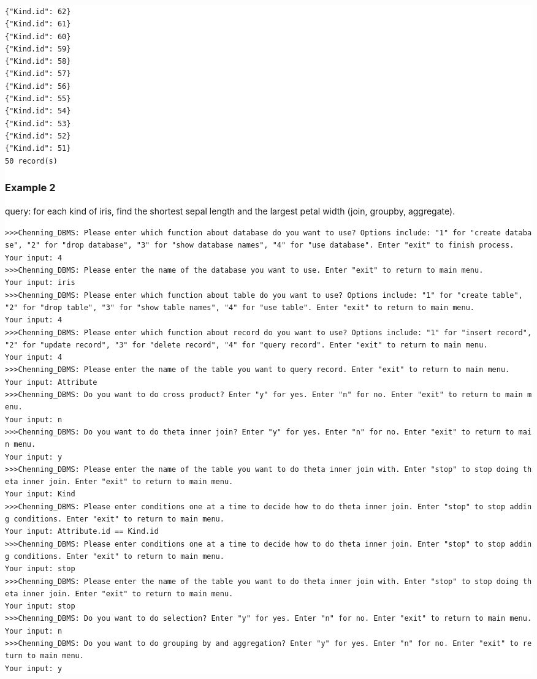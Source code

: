 ```
{"Kind.id": 62}
{"Kind.id": 61}
{"Kind.id": 60}
{"Kind.id": 59}
{"Kind.id": 58}
{"Kind.id": 57}
{"Kind.id": 56}
{"Kind.id": 55}
{"Kind.id": 54}
{"Kind.id": 53}
{"Kind.id": 52}
{"Kind.id": 51}
50 record(s)
```

### Example 2
query: for each kind of iris, find the shortest sepal length and the largest petal width (join, groupby, aggregate).

```
>>>Chenning_DBMS: Please enter which function about database do you want to use? Options include: "1" for "create database", "2" for "drop database", "3" for "show database names", "4" for "use database". Enter "exit" to finish process.
Your input: 4
>>>Chenning_DBMS: Please enter the name of the database you want to use. Enter "exit" to return to main menu.
Your input: iris
>>>Chenning_DBMS: Please enter which function about table do you want to use? Options include: "1" for "create table", "2" for "drop table", "3" for "show table names", "4" for "use table". Enter "exit" to return to main menu.
Your input: 4
>>>Chenning_DBMS: Please enter which function about record do you want to use? Options include: "1" for "insert record", "2" for "update record", "3" for "delete record", "4" for "query record". Enter "exit" to return to main menu.
Your input: 4
>>>Chenning_DBMS: Please enter the name of the table you want to query record. Enter "exit" to return to main menu.
Your input: Attribute
>>>Chenning_DBMS: Do you want to do cross product? Enter "y" for yes. Enter "n" for no. Enter "exit" to return to main menu.
Your input: n
>>>Chenning_DBMS: Do you want to do theta inner join? Enter "y" for yes. Enter "n" for no. Enter "exit" to return to main menu.
Your input: y
>>>Chenning_DBMS: Please enter the name of the table you want to do theta inner join with. Enter "stop" to stop doing theta inner join. Enter "exit" to return to main menu.
Your input: Kind
>>>Chenning_DBMS: Please enter conditions one at a time to decide how to do theta inner join. Enter "stop" to stop adding conditions. Enter "exit" to return to main menu.
Your input: Attribute.id == Kind.id
>>>Chenning_DBMS: Please enter conditions one at a time to decide how to do theta inner join. Enter "stop" to stop adding conditions. Enter "exit" to return to main menu.
Your input: stop
>>>Chenning_DBMS: Please enter the name of the table you want to do theta inner join with. Enter "stop" to stop doing theta inner join. Enter "exit" to return to main menu.
Your input: stop
>>>Chenning_DBMS: Do you want to do selection? Enter "y" for yes. Enter "n" for no. Enter "exit" to return to main menu.
Your input: n
>>>Chenning_DBMS: Do you want to do grouping by and aggregation? Enter "y" for yes. Enter "n" for no. Enter "exit" to return to main menu.
Your input: y
```